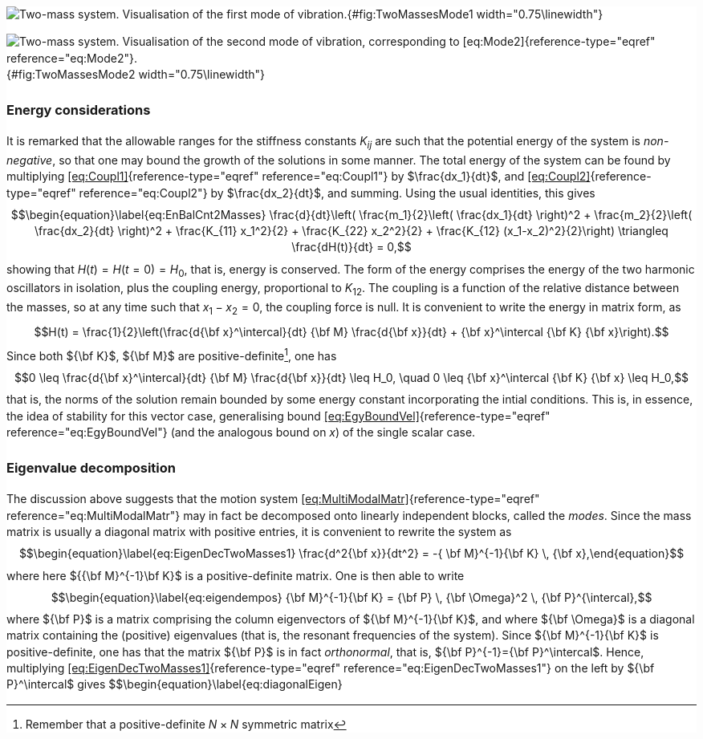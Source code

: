 ![Two-mass system. Visualisation of the first mode of
vibration.](Figures/TwoMassesMode1.png){#fig:TwoMassesMode1
width="0.75\\linewidth"}

![Two-mass system. Visualisation of the second mode of vibration,
corresponding to [\[eq:Mode2\]](#eq:Mode2){reference-type="eqref"
reference="eq:Mode2"}.](Figures/TwoMassesMode2.png){#fig:TwoMassesMode2
width="0.75\\linewidth"}

### Energy considerations

It is remarked that the allowable ranges for the stiffness constants
$K_{ij}$ are such that the potential energy of the system is
*non-negative*, so that one may bound the growth of the solutions in
some manner. The total energy of the system can be found by multiplying
[\[eq:Coupl1\]](#eq:Coupl1){reference-type="eqref"
reference="eq:Coupl1"} by $\frac{dx_1}{dt}$, and
[\[eq:Coupl2\]](#eq:Coupl2){reference-type="eqref"
reference="eq:Coupl2"} by $\frac{dx_2}{dt}$, and summing. Using the
usual identities, this gives $$\begin{equation}\label{eq:EnBalCnt2Masses}
\frac{d}{dt}\left( \frac{m_1}{2}\left( \frac{dx_1}{dt} \right)^2 + \frac{m_2}{2}\left( \frac{dx_2}{dt} \right)^2 + \frac{K_{11} x_1^2}{2} +  \frac{K_{22} x_2^2}{2} + \frac{K_{12} (x_1-x_2)^2}{2}\right) \triangleq \frac{dH(t)}{dt} = 0,$$
showing that $H(t) = H(t=0) = H_0$, that is, energy is conserved. The
form of the energy comprises the energy of the two harmonic oscillators
in isolation, plus the coupling energy, proportional to $K_{12}$. The
coupling is a function of the relative distance between the masses, so
at any time such that $x_1-x_2=0$, the coupling force is null. It is
convenient to write the energy in matrix form, as
$$H(t) = \frac{1}{2}\left(\frac{d{\bf x}^\intercal}{dt} {\bf M} \frac{d{\bf x}}{dt} + {\bf x}^\intercal {\bf K} {\bf x}\right).$$
Since both ${\bf K}$, ${\bf M}$ are positive-definite[^1], one has
$$0 \leq \frac{d{\bf x}^\intercal}{dt} {\bf M} \frac{d{\bf x}}{dt} \leq H_0, \quad 0 \leq {\bf x}^\intercal {\bf K} {\bf x} \leq H_0,$$
that is, the norms of the solution remain bounded by some energy
constant incorporating the intial conditions. This is, in essence, the
idea of stability for this vector case, generalising bound
[\[eq:EgyBoundVel\]](#eq:EgyBoundVel){reference-type="eqref"
reference="eq:EgyBoundVel"} (and the analogous bound on $x$) of the
single scalar case.

### Eigenvalue decomposition

The discussion above suggests that the motion system
[\[eq:MultiModalMatr\]](#eq:MultiModalMatr){reference-type="eqref"
reference="eq:MultiModalMatr"} may in fact be decomposed onto linearly
independent blocks, called the *modes*. Since the mass matrix is usually
a diagonal matrix with positive entries, it is convenient to rewrite the
system as $$\begin{equation}\label{eq:EigenDecTwoMasses1}
\frac{d^2{\bf x}}{dt^2} = -{ \bf M}^{-1}{\bf K} \, {\bf x},\end{equation}$$
where here
${{\bf M}^{-1}\bf K}$ is a positive-definite matrix. One is then able to
write $$\begin{equation}\label{eq:eigendempos}
{\bf M}^{-1}{\bf K} = {\bf P} \, {\bf \Omega}^2 \, {\bf P}^{\intercal},$$
where ${\bf P}$ is a matrix comprising the column eigenvectors of
${\bf M}^{-1}{\bf K}$, and where ${\bf \Omega}$ is a diagonal matrix
containing the (positive) eigenvalues (that is, the resonant frequencies
of the system). Since ${\bf M}^{-1}{\bf K}$ is positive-definite, one
has that the matrix ${\bf P}$ is in fact *orthonormal*, that is,
${\bf P}^{-1}={\bf P}^\intercal$. Hence, multiplying
[\[eq:EigenDecTwoMasses1\]](#eq:EigenDecTwoMasses1){reference-type="eqref"
reference="eq:EigenDecTwoMasses1"} on the left by ${\bf P}^\intercal$
gives $$\begin{equation}\label{eq:diagonalEigen}

[^1]: Remember that a positive-definite $N\times N$ symmetric matrix